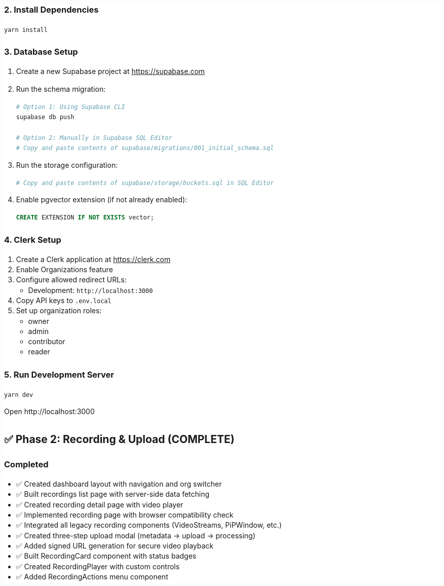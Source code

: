 ### 2. Install Dependencies

```bash
yarn install
```

### 3. Database Setup

1. Create a new Supabase project at https://supabase.com
2. Run the schema migration:
   ```bash
   # Option 1: Using Supabase CLI
   supabase db push

   # Option 2: Manually in Supabase SQL Editor
   # Copy and paste contents of supabase/migrations/001_initial_schema.sql
   ```

3. Run the storage configuration:
   ```bash
   # Copy and paste contents of supabase/storage/buckets.sql in SQL Editor
   ```

4. Enable pgvector extension (if not already enabled):
   ```sql
   CREATE EXTENSION IF NOT EXISTS vector;
   ```

### 4. Clerk Setup

1. Create a Clerk application at https://clerk.com
2. Enable Organizations feature
3. Configure allowed redirect URLs:
   - Development: `http://localhost:3000`
4. Copy API keys to `.env.local`
5. Set up organization roles:
   - owner
   - admin
   - contributor
   - reader

### 5. Run Development Server

```bash
yarn dev
```

Open http://localhost:3000

## ✅ Phase 2: Recording & Upload (COMPLETE)

### Completed
- ✅ Created dashboard layout with navigation and org switcher
- ✅ Built recordings list page with server-side data fetching
- ✅ Created recording detail page with video player
- ✅ Implemented recording page with browser compatibility check
- ✅ Integrated all legacy recording components (VideoStreams, PiPWindow, etc.)
- ✅ Created three-step upload modal (metadata → upload → processing)
- ✅ Added signed URL generation for secure video playback
- ✅ Built RecordingCard component with status badges
- ✅ Created RecordingPlayer with custom controls
- ✅ Added RecordingActions menu component
